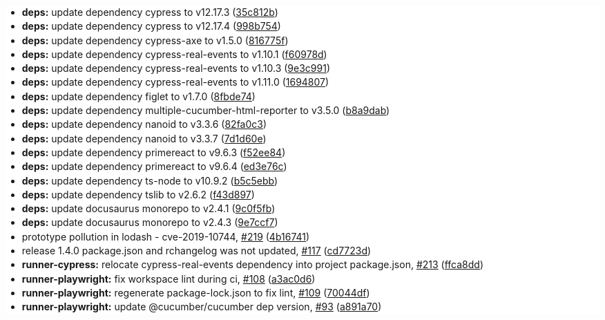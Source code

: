 * **deps:** update dependency cypress to v12.17.3 ([35c812b](https://github.com/Orange-OpenSource/uuv/commit/35c812bdabd1a3a2d27e972d3bb5c9323497c449))
* **deps:** update dependency cypress to v12.17.4 ([998b754](https://github.com/Orange-OpenSource/uuv/commit/998b754038941de8b035abbd47800d45b1dac022))
* **deps:** update dependency cypress-axe to v1.5.0 ([816775f](https://github.com/Orange-OpenSource/uuv/commit/816775f89ec46d385e3fb6d8322a70165c7e5ea5))
* **deps:** update dependency cypress-real-events to v1.10.1 ([f60978d](https://github.com/Orange-OpenSource/uuv/commit/f60978da4bdd76483bcb2479324ccbbf3b36d87b))
* **deps:** update dependency cypress-real-events to v1.10.3 ([9e3c991](https://github.com/Orange-OpenSource/uuv/commit/9e3c9914420c6d527f7ad8b0017a0f8e26250f86))
* **deps:** update dependency cypress-real-events to v1.11.0 ([1694807](https://github.com/Orange-OpenSource/uuv/commit/169480777dc4c87f14a2deb5c10beb9cb0e43238))
* **deps:** update dependency figlet to v1.7.0 ([8fbde74](https://github.com/Orange-OpenSource/uuv/commit/8fbde7405cef7576b1cd4151785be463a823e6ef))
* **deps:** update dependency multiple-cucumber-html-reporter to v3.5.0 ([b8a9dab](https://github.com/Orange-OpenSource/uuv/commit/b8a9dabed814d5cea192be9aeefdeb8af93249ce))
* **deps:** update dependency nanoid to v3.3.6 ([82fa0c3](https://github.com/Orange-OpenSource/uuv/commit/82fa0c31207a9004a8b365fe0e92fcaac38e1be3))
* **deps:** update dependency nanoid to v3.3.7 ([7d1d60e](https://github.com/Orange-OpenSource/uuv/commit/7d1d60e32fd7f799c61beaace586a9869791f55b))
* **deps:** update dependency primereact to v9.6.3 ([f52ee84](https://github.com/Orange-OpenSource/uuv/commit/f52ee84daccc1380586e2da95d10592f9dd87e8b))
* **deps:** update dependency primereact to v9.6.4 ([ed3e76c](https://github.com/Orange-OpenSource/uuv/commit/ed3e76c6da6af1d9c17f98e0802ffbb1a46124a4))
* **deps:** update dependency ts-node to v10.9.2 ([b5c5ebb](https://github.com/Orange-OpenSource/uuv/commit/b5c5ebbc1eb9556d66c9494d45b089018580ba70))
* **deps:** update dependency tslib to v2.6.2 ([f43d897](https://github.com/Orange-OpenSource/uuv/commit/f43d8972746b85a386320ad67b80d9c7aa7bc313))
* **deps:** update docusaurus monorepo to v2.4.1 ([9c0f5fb](https://github.com/Orange-OpenSource/uuv/commit/9c0f5fb6a641f54fc97d0940acfebdfb5106a790))
* **deps:** update docusaurus monorepo to v2.4.3 ([9e7ccf7](https://github.com/Orange-OpenSource/uuv/commit/9e7ccf78176e5b38da147d6d26097730c7859da8))
* prototype pollution in lodash - cve-2019-10744, [#219](https://github.com/Orange-OpenSource/uuv/issues/219) ([4b16741](https://github.com/Orange-OpenSource/uuv/commit/4b16741d53f814958ad0ee6d761e82d92374e5e8))
* release 1.4.0 package.json and rchangelog was not updated, [#117](https://github.com/Orange-OpenSource/uuv/issues/117) ([cd7723d](https://github.com/Orange-OpenSource/uuv/commit/cd7723d6d790dd5fd928a5d9d41bfd075159378a))
* **runner-cypress:** relocate cypress-real-events dependency into project package.json, [#213](https://github.com/Orange-OpenSource/uuv/issues/213) ([ffca8dd](https://github.com/Orange-OpenSource/uuv/commit/ffca8dd21d3858d0020f6bf1974437bbf38fe6c4))
* **runner-playwright:** fix workspace lint during ci, [#108](https://github.com/Orange-OpenSource/uuv/issues/108) ([a3ac0d6](https://github.com/Orange-OpenSource/uuv/commit/a3ac0d68d27c34f36237b6f74b94e160b7cde9b8))
* **runner-playwright:** regenerate package-lock.json to fix lint, [#109](https://github.com/Orange-OpenSource/uuv/issues/109) ([70044df](https://github.com/Orange-OpenSource/uuv/commit/70044dfd9efb2c6776a85cadd18966610d2d61f2))
* **runner-playwright:** update @cucumber/cucumber dep version, [#93](https://github.com/Orange-OpenSource/uuv/issues/93) ([a891a70](https://github.com/Orange-OpenSource/uuv/commit/a891a70daad1cb5d7d34f25097a31d89f92b92c6))
